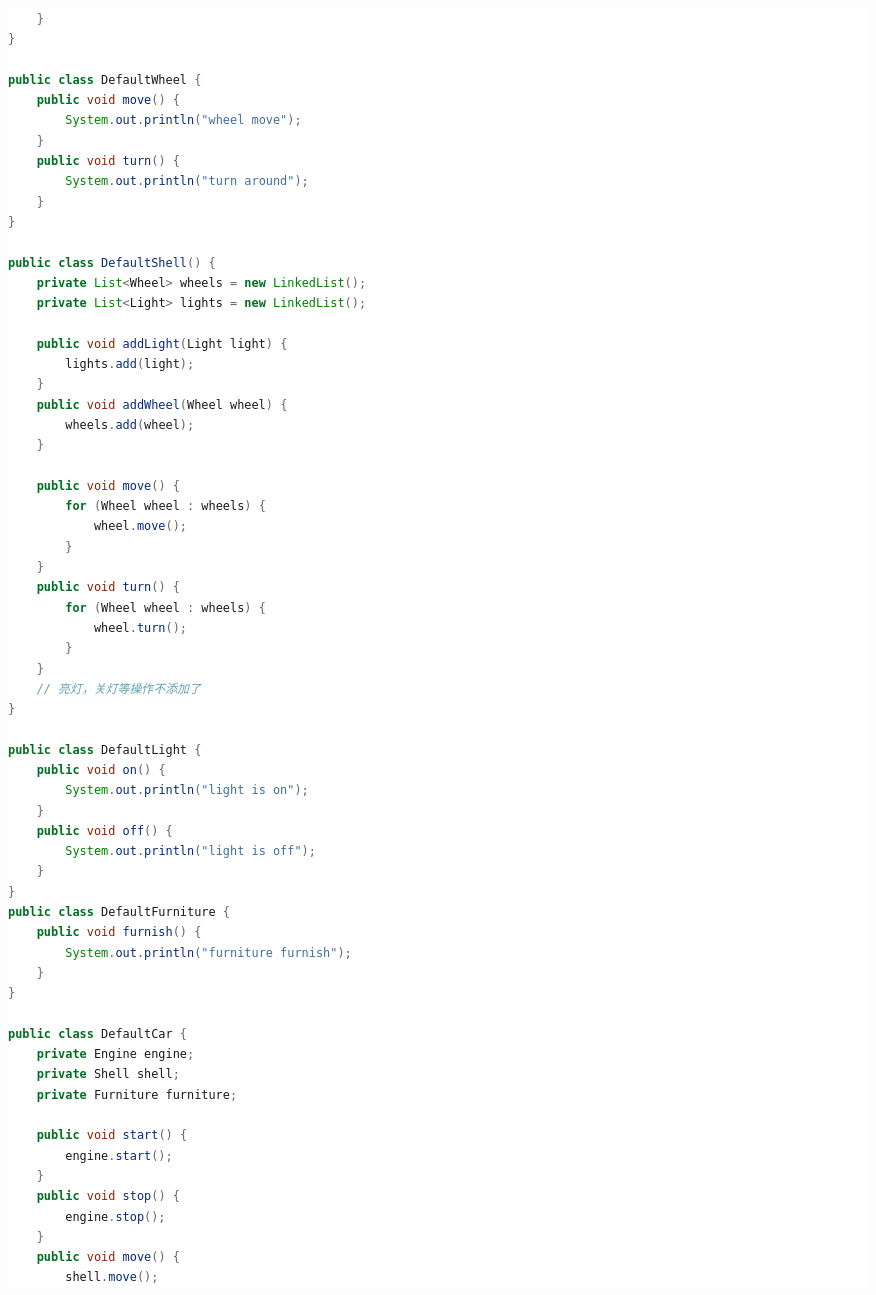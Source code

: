 ```java
    }
}

public class DefaultWheel {
    public void move() {
        System.out.println("wheel move");
    }
    public void turn() {
        System.out.println("turn around");
    }
}

public class DefaultShell() {
    private List<Wheel> wheels = new LinkedList();
    private List<Light> lights = new LinkedList();
    
    public void addLight(Light light) {
        lights.add(light);
    }
    public void addWheel(Wheel wheel) {
        wheels.add(wheel);
    }
    
    public void move() {
        for (Wheel wheel : wheels) {
            wheel.move();
        }
    }
    public void turn() {
        for (Wheel wheel : wheels) {
            wheel.turn();
        }
    }
    // 亮灯，关灯等操作不添加了
}

public class DefaultLight {
    public void on() {
        System.out.println("light is on");
    }
    public void off() {
        System.out.println("light is off");
    }
}
public class DefaultFurniture {
    public void furnish() {
        System.out.println("furniture furnish");
    }
}

public class DefaultCar {
    private Engine engine;
    private Shell shell;
    private Furniture furniture;
    
    public void start() {
        engine.start();
    }
    public void stop() {
        engine.stop();
    }
    public void move() {
        shell.move();
```